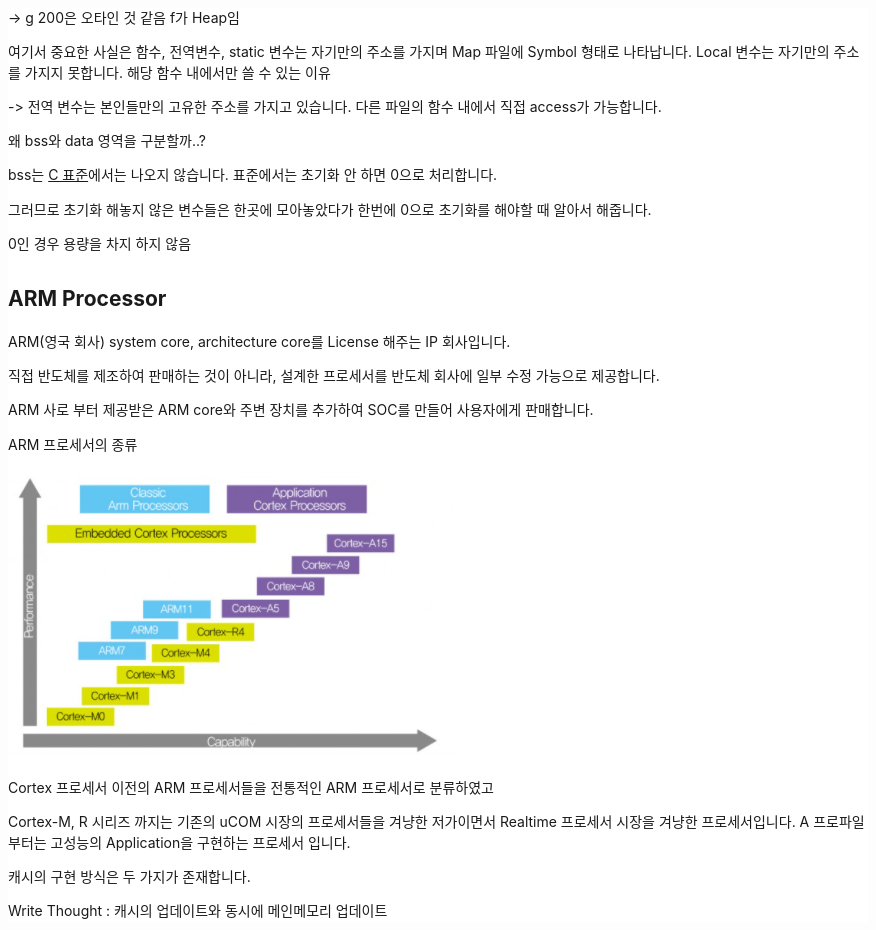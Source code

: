 -> g 200은 오타인 것 같음 f가 Heap임



여기서 중요한 사실은 함수, 전역변수, static 변수는 자기만의 주소를 가지며 Map 파일에 Symbol 형태로 나타납니다. Local 변수는 자기만의 주소를 가지지 못합니다.  해당 함수 내에서만 쓸 수 있는 이유

-> 전역 변수는 본인들만의 고유한 주소를 가지고 있습니다. 다른 파일의 함수 내에서 직접 access가 가능합니다.



왜 bss와 data 영역을 구분할까..?

bss는 [C 표준](http://stackoverflow.com/questions/3532334/how-about-bss-section-not-zero-initialized/3532366#3532366)에서는 나오지 않습니다. 표준에서는 초기화 안 하면 0으로 처리합니다.

그러므로 초기화 해놓지 않은 변수들은 한곳에 모아놓았다가 한번에 0으로 초기화를 해야할 때 알아서 해줍니다.

0인 경우 용량을 차지 하지 않음



## ARM Processor

ARM(영국 회사) system core, architecture core를 License 해주는 IP 회사입니다.

직접 반도체를 제조하여 판매하는 것이 아니라, 설계한 프로세서를 반도체 회사에 일부 수정 가능으로 제공합니다.

ARM 사로 부터 제공받은 ARM core와 주변 장치를 추가하여 SOC를 만들어 사용자에게 판매합니다.



ARM 프로세서의 종류

![image-20220329223415345](ARM_Assembly.assets/image-20220329223415345.png) 

Cortex 프로세서 이전의 ARM 프로세서들을 전통적인 ARM 프로세서로 분류하였고

Cortex-M, R 시리즈 까지는 기존의 uCOM 시장의 프로세서들을 겨냥한 저가이면서 Realtime 프로세서 시장을 겨냥한 프로세서입니다. A 프로파일부터는 고성능의 Application을 구현하는 프로세서 입니다.



캐시의 구현 방식은 두 가지가 존재합니다.

Write Thought : 캐시의 업데이트와 동시에 메인메모리 업데이트 
